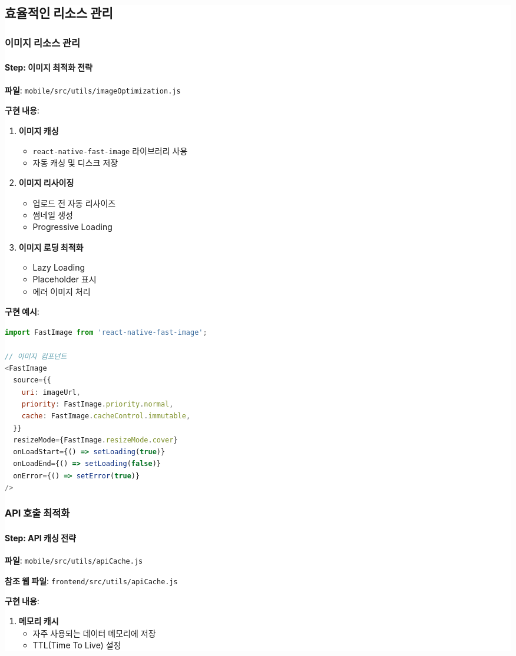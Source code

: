 ## 효율적인 리소스 관리

### 이미지 리소스 관리

#### Step: 이미지 최적화 전략

**파일**: `mobile/src/utils/imageOptimization.js`

**구현 내용**:
1. **이미지 캐싱**
   - `react-native-fast-image` 라이브러리 사용
   - 자동 캐싱 및 디스크 저장
   
2. **이미지 리사이징**
   - 업로드 전 자동 리사이즈
   - 썸네일 생성
   - Progressive Loading

3. **이미지 로딩 최적화**
   - Lazy Loading
   - Placeholder 표시
   - 에러 이미지 처리

**구현 예시**:
```javascript
import FastImage from 'react-native-fast-image';

// 이미지 컴포넌트
<FastImage
  source={{
    uri: imageUrl,
    priority: FastImage.priority.normal,
    cache: FastImage.cacheControl.immutable,
  }}
  resizeMode={FastImage.resizeMode.cover}
  onLoadStart={() => setLoading(true)}
  onLoadEnd={() => setLoading(false)}
  onError={() => setError(true)}
/>
```

### API 호출 최적화

#### Step: API 캐싱 전략

**파일**: `mobile/src/utils/apiCache.js`

**참조 웹 파일**: `frontend/src/utils/apiCache.js`

**구현 내용**:
1. **메모리 캐시**
   - 자주 사용되는 데이터 메모리에 저장
   - TTL(Time To Live) 설정
   